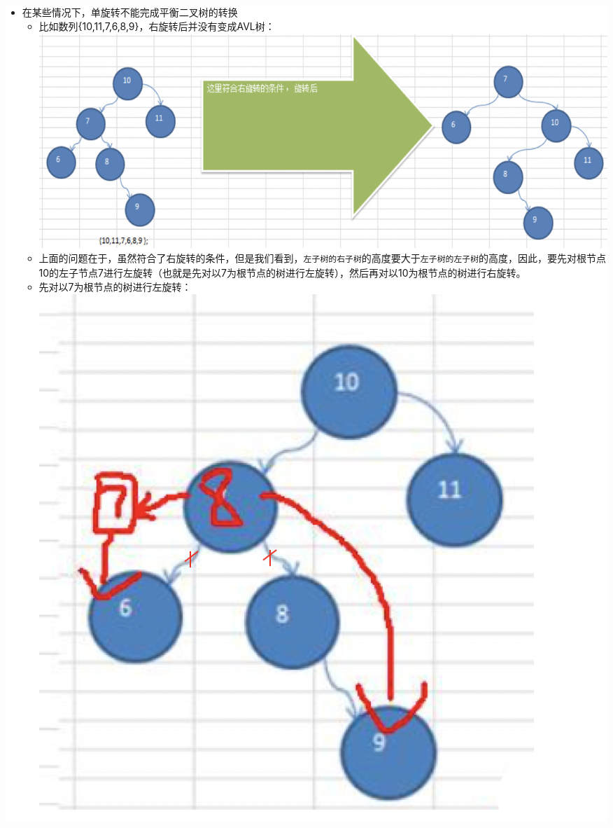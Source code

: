 - 在某些情况下，单旋转不能完成平衡二叉树的转换
   - 比如数列{10,11,7,6,8,9}，右旋转后并没有变成AVL树：![双旋转1](./image/双旋转1.png "双旋转1")
   - 上面的问题在于，虽然符合了右旋转的条件，但是我们看到，`左子树的右子树`的高度要大于`左子树的左子树`的高度，因此，要先对根节点10的左子节点7进行左旋转（也就是先对以7为根节点的树进行左旋转），然后再对以10为根节点的树进行右旋转。
   - 先对以7为根节点的树进行左旋转：![双旋转2](./image/双旋转2.png "双旋转2")